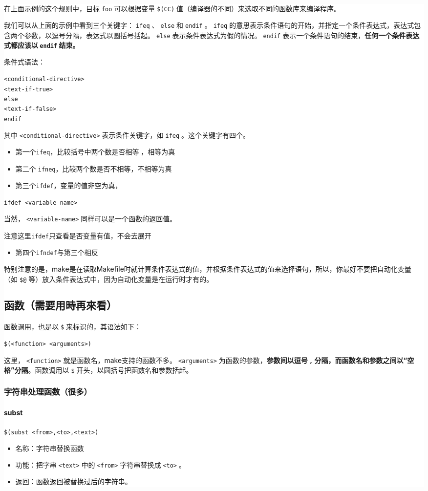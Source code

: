 在上面示例的这个规则中，目标 `foo` 可以根据变量 `$(CC)` 值（编译器的不同）来选取不同的函数库来编译程序。

我们可以从上面的示例中看到三个关键字： `ifeq` 、 `else` 和 `endif` 。 `ifeq` 的意思表示条件语句的开始，并指定一个条件表达式，表达式包含两个参数，以逗号分隔，表达式以圆括号括起。 `else` 表示条件表达式为假的情况。 `endif` 表示一个条件语句的结束，**任何一个条件表达式都应该以 `endif` 结束。**

条件式语法：

```
<conditional-directive>
<text-if-true>
else
<text-if-false>
endif
```

其中 `<conditional-directive>` 表示条件关键字，如 `ifeq` 。这个关键字有四个。

- 第一个`ifeq`，比较括号中两个数是否相等 ，相等为真

- 第二个 `ifneq`，比较两个数是否不相等，不相等为真 

- 第三个`ifdef`，变量的值非空为真，

```
ifdef <variable-name>
```

当然， `<variable-name>` 同样可以是一个函数的返回值。

注意这里`ifdef`只查看是否变量有值，不会去展开

- 第四个`ifndef`与第三个相反

特别注意的是，make是在读取Makefile时就计算条件表达式的值，并根据条件表达式的值来选择语句，所以，你最好不要把自动化变量（如 `$@` 等）放入条件表达式中，因为自动化变量是在运行时才有的。

## 函数（需要用時再來看）

函数调用，也是以 `$` 来标识的，其语法如下：

```
$(<function> <arguments>)
```

这里， `<function>` 就是函数名，make支持的函数不多。 `<arguments>` 为函数的参数，**参数间以逗号 `,` 分隔，**而**函数名和参数之间以“空格”分隔**。函数调用以 `$` 开头，以圆括号把函数名和参数括起。

### 字符串处理函数（很多）

#### subst

```
$(subst <from>,<to>,<text>)
```

- 名称：字符串替换函数

- 功能：把字串 `<text>` 中的 `<from>` 字符串替换成 `<to>` 。

- 返回：函数返回被替换过后的字符串。
